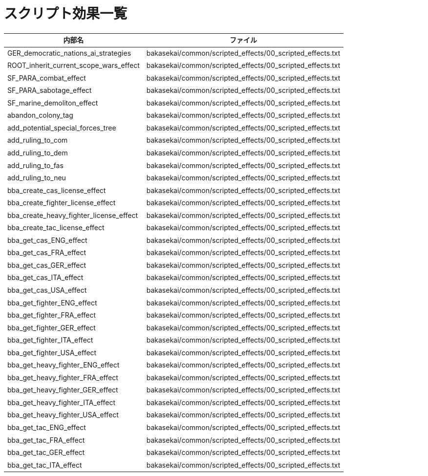 # スクリプト効果一覧

| 内部名 | ファイル |
| --- | --- |
| GER_democratic_nations_ai_strategies | bakasekai/common/scripted_effects/00_scripted_effects.txt |
| ROOT_inherit_current_scope_wars_effect | bakasekai/common/scripted_effects/00_scripted_effects.txt |
| SF_PARA_combat_effect | bakasekai/common/scripted_effects/00_scripted_effects.txt |
| SF_PARA_sabotage_effect | bakasekai/common/scripted_effects/00_scripted_effects.txt |
| SF_marine_demoliton_effect | bakasekai/common/scripted_effects/00_scripted_effects.txt |
| abandon_colony_tag | bakasekai/common/scripted_effects/00_scripted_effects.txt |
| add_potential_special_forces_tree | bakasekai/common/scripted_effects/00_scripted_effects.txt |
| add_ruling_to_com | bakasekai/common/scripted_effects/00_scripted_effects.txt |
| add_ruling_to_dem | bakasekai/common/scripted_effects/00_scripted_effects.txt |
| add_ruling_to_fas | bakasekai/common/scripted_effects/00_scripted_effects.txt |
| add_ruling_to_neu | bakasekai/common/scripted_effects/00_scripted_effects.txt |
| bba_create_cas_license_effect | bakasekai/common/scripted_effects/00_scripted_effects.txt |
| bba_create_fighter_license_effect | bakasekai/common/scripted_effects/00_scripted_effects.txt |
| bba_create_heavy_fighter_license_effect | bakasekai/common/scripted_effects/00_scripted_effects.txt |
| bba_create_tac_license_effect | bakasekai/common/scripted_effects/00_scripted_effects.txt |
| bba_get_cas_ENG_effect | bakasekai/common/scripted_effects/00_scripted_effects.txt |
| bba_get_cas_FRA_effect | bakasekai/common/scripted_effects/00_scripted_effects.txt |
| bba_get_cas_GER_effect | bakasekai/common/scripted_effects/00_scripted_effects.txt |
| bba_get_cas_ITA_effect | bakasekai/common/scripted_effects/00_scripted_effects.txt |
| bba_get_cas_USA_effect | bakasekai/common/scripted_effects/00_scripted_effects.txt |
| bba_get_fighter_ENG_effect | bakasekai/common/scripted_effects/00_scripted_effects.txt |
| bba_get_fighter_FRA_effect | bakasekai/common/scripted_effects/00_scripted_effects.txt |
| bba_get_fighter_GER_effect | bakasekai/common/scripted_effects/00_scripted_effects.txt |
| bba_get_fighter_ITA_effect | bakasekai/common/scripted_effects/00_scripted_effects.txt |
| bba_get_fighter_USA_effect | bakasekai/common/scripted_effects/00_scripted_effects.txt |
| bba_get_heavy_fighter_ENG_effect | bakasekai/common/scripted_effects/00_scripted_effects.txt |
| bba_get_heavy_fighter_FRA_effect | bakasekai/common/scripted_effects/00_scripted_effects.txt |
| bba_get_heavy_fighter_GER_effect | bakasekai/common/scripted_effects/00_scripted_effects.txt |
| bba_get_heavy_fighter_ITA_effect | bakasekai/common/scripted_effects/00_scripted_effects.txt |
| bba_get_heavy_fighter_USA_effect | bakasekai/common/scripted_effects/00_scripted_effects.txt |
| bba_get_tac_ENG_effect | bakasekai/common/scripted_effects/00_scripted_effects.txt |
| bba_get_tac_FRA_effect | bakasekai/common/scripted_effects/00_scripted_effects.txt |
| bba_get_tac_GER_effect | bakasekai/common/scripted_effects/00_scripted_effects.txt |
| bba_get_tac_ITA_effect | bakasekai/common/scripted_effects/00_scripted_effects.txt |